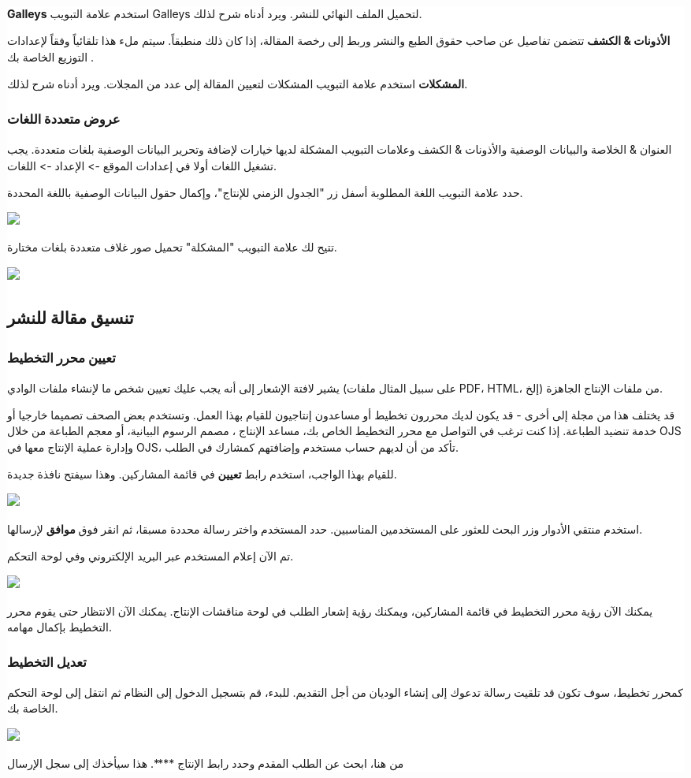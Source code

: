 **Galleys** استخدم علامة التبويب Galleys لتحميل الملف النهائي للنشر. ويرد أدناه شرح لذلك.

**الأذونات & الكشف** تتضمن تفاصيل عن صاحب حقوق الطبع والنشر وربط إلى رخصة المقالة، إذا كان ذلك منطبقاً. سيتم ملء هذا تلقائياً وفقاً لإعدادات التوزيع الخاصة بك [](./settings-distribution.md).

**المشكلات** استخدم علامة التبويب المشكلات لتعيين المقالة إلى عدد من المجلات. ويرد أدناه شرح لذلك.

### عروض متعددة اللغات

العنوان & الخلاصة والبيانات الوصفية والأذونات & الكشف وعلامات التبويب المشكلة لديها خيارات لإضافة وتحرير البيانات الوصفية بلغات متعددة. يجب تشغيل اللغات أولا في إعدادات الموقع -> الإعداد -> اللغات.

حدد علامة التبويب اللغة المطلوبة أسفل زر "الجدول الزمني للإنتاج"، وإكمال حقول البيانات الوصفية باللغة المحددة.

![](./assets/learning-ojs3.2-ed-prod-metadata-lang.png)

تتيح لك علامة التبويب "المشكلة" تحميل صور غلاف متعددة بلغات مختارة.

![](./assets/learning-ojs3.2-ed-prod-issue-languages.png)

## تنسيق مقالة للنشر

### تعيين محرر التخطيط

يشير لافتة الإشعار إلى أنه يجب عليك تعيين شخص ما لإنشاء ملفات الوادي (على سبيل المثال ملفات PDF، HTML، إلخ) من ملفات الإنتاج الجاهزة.

قد يختلف هذا من مجلة إلى أخرى - قد يكون لديك محررون تخطيط أو مساعدون إنتاجيون للقيام بهذا العمل. وتستخدم بعض الصحف تصميما خارجيا أو خدمة تنضيد الطباعة. إذا كنت ترغب في التواصل مع محرر التخطيط الخاص بك، مساعد الإنتاج ، مصمم الرسوم البيانية، أو معجم الطباعة من خلال OJS وإدارة عملية الإنتاج معها في OJS، تأكد من أن لديهم حساب مستخدم وإضافتهم كمشارك في الطلب.

للقيام بهذا الواجب، استخدم رابط **تعيين** في قائمة المشاركين. وهذا سيفتح نافذة جديدة.

![](./assets/learning-ojs-3.2-se-production-participants-add.png)

استخدم منتقي الأدوار وزر البحث للعثور على المستخدمين المناسبين. حدد المستخدم واختر رسالة محددة مسبقا، ثم انقر فوق **موافق** لإرسالها.

تم الآن إعلام المستخدم عبر البريد الإلكتروني وفي لوحة التحكم.

![](./assets/learning-ojs-3.2-se-production-participants-added.png)

يمكنك الآن رؤية محرر التخطيط في قائمة المشاركين، ويمكنك رؤية إشعار الطلب في لوحة مناقشات الإنتاج. يمكنك الآن الانتظار حتى يقوم محرر التخطيط بإكمال مهامه.

### تعديل التخطيط

كمحرر تخطيط، سوف تكون قد تلقيت رسالة تدعوك إلى إنشاء الوديان من أجل التقديم. للبدء، قم بتسجيل الدخول إلى النظام ثم انتقل إلى لوحة التحكم الخاصة بك.

![](./assets/learning-ojs-3.2-le-dashboard.png)

من هنا، ابحث عن الطلب المقدم وحدد رابط الإنتاج ****. هذا سيأخذك إلى سجل الإرسال
